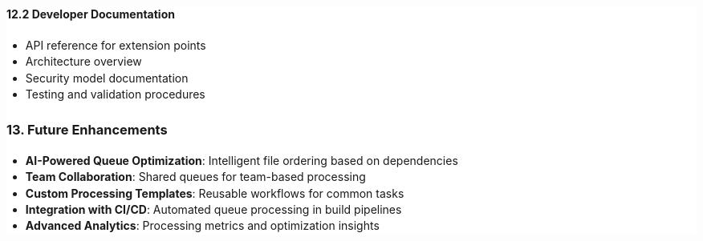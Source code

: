 #### 12.2 Developer Documentation
- API reference for extension points
- Architecture overview
- Security model documentation
- Testing and validation procedures

### 13. Future Enhancements

- **AI-Powered Queue Optimization**: Intelligent file ordering based on dependencies
- **Team Collaboration**: Shared queues for team-based processing
- **Custom Processing Templates**: Reusable workflows for common tasks
- **Integration with CI/CD**: Automated queue processing in build pipelines
- **Advanced Analytics**: Processing metrics and optimization insights